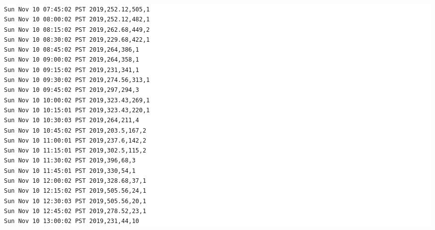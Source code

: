 ```csv
Sun Nov 10 07:45:02 PST 2019,252.12,505,1
Sun Nov 10 08:00:02 PST 2019,252.12,482,1
Sun Nov 10 08:15:02 PST 2019,262.68,449,2
Sun Nov 10 08:30:02 PST 2019,229.68,422,1
Sun Nov 10 08:45:02 PST 2019,264,386,1
Sun Nov 10 09:00:02 PST 2019,264,358,1
Sun Nov 10 09:15:02 PST 2019,231,341,1
Sun Nov 10 09:30:02 PST 2019,274.56,313,1
Sun Nov 10 09:45:02 PST 2019,297,294,3
Sun Nov 10 10:00:02 PST 2019,323.43,269,1
Sun Nov 10 10:15:01 PST 2019,323.43,220,1
Sun Nov 10 10:30:03 PST 2019,264,211,4
Sun Nov 10 10:45:02 PST 2019,203.5,167,2
Sun Nov 10 11:00:01 PST 2019,237.6,142,2
Sun Nov 10 11:15:01 PST 2019,302.5,115,2
Sun Nov 10 11:30:02 PST 2019,396,68,3
Sun Nov 10 11:45:01 PST 2019,330,54,1
Sun Nov 10 12:00:02 PST 2019,328.68,37,1
Sun Nov 10 12:15:02 PST 2019,505.56,24,1
Sun Nov 10 12:30:03 PST 2019,505.56,20,1
Sun Nov 10 12:45:02 PST 2019,278.52,23,1
Sun Nov 10 13:00:02 PST 2019,231,44,10
```
